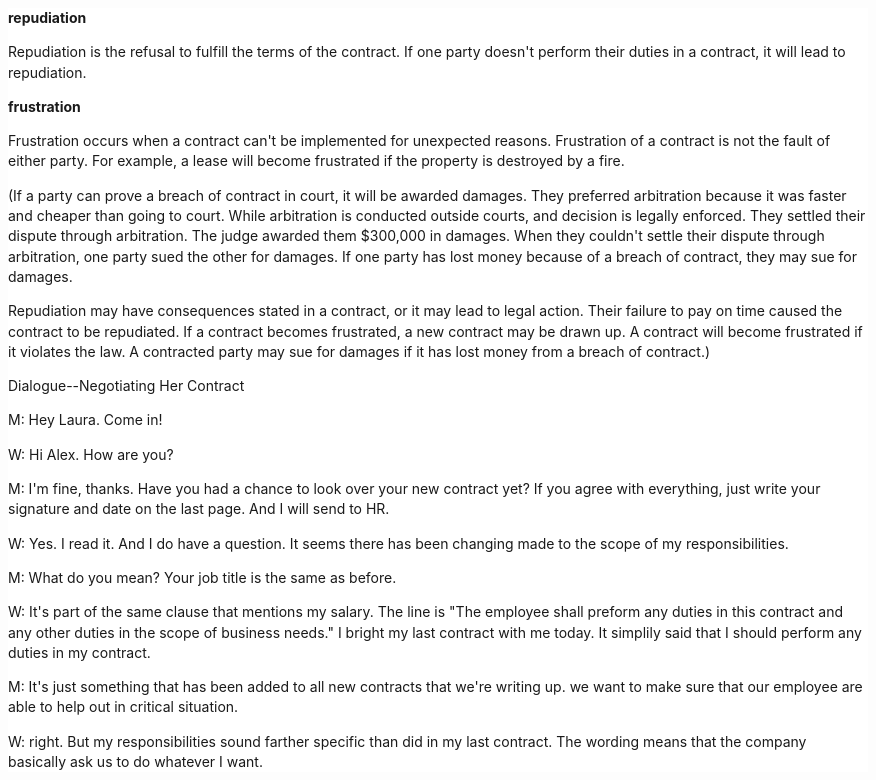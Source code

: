**repudiation**

Repudiation is the refusal to fulfill the terms of the contract. If one
party doesn't perform their duties in a contract, it will lead to
repudiation.

**frustration**

Frustration occurs when a contract can't be implemented for unexpected
reasons. Frustration of a contract is not the fault of either party. For
example, a lease will become frustrated if the property is destroyed by
a fire.

(If a party can prove a breach of contract in court, it will be awarded
damages. They preferred arbitration because it was faster and cheaper
than going to court. While arbitration is conducted outside courts, and
decision is legally enforced. They settled their dispute through
arbitration. The judge awarded them \$300,000 in damages. When they
couldn't settle their dispute through arbitration, one party sued the
other for damages. If one party has lost money because of a breach of
contract, they may sue for damages.

Repudiation may have consequences stated in a contract, or it may lead
to legal action. Their failure to pay on time caused the contract to be
repudiated. If a contract becomes frustrated, a new contract may be
drawn up. A contract will become frustrated if it violates the law. A
contracted party may sue for damages if it has lost money from a breach
of contract.)


Dialogue\--Negotiating Her Contract

M: Hey Laura. Come in!

W: Hi Alex. How are you?

M: I'm fine, thanks. Have you had a chance to look over your new
contract yet? If you agree with everything, just write your signature
and date on the last page. And I will send to HR.

W: Yes. I read it. And I do have a question. It seems there has been
changing made to the scope of my responsibilities.

M: What do you mean? Your job title is the same as before.

W: It's part of the same clause that mentions my salary. The line is
"The employee shall preform any duties in this contract and any other
duties in the scope of business needs." I bright my last contract with
me today. It simplily said that I should perform any duties in my
contract.

M: It's just something that has been added to all new contracts that
we're writing up. we want to make sure that our employee are able to
help out in critical situation.

W: right. But my responsibilities sound farther specific than did in my
last contract. The wording means that the company basically ask us to do
whatever I want.

